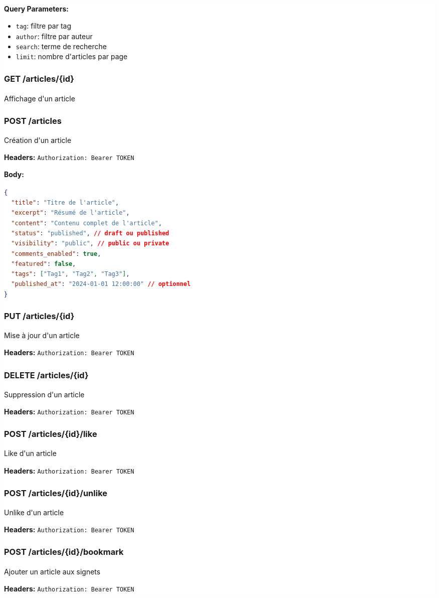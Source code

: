 **Query Parameters:**
- `tag`: filtre par tag
- `author`: filtre par auteur
- `search`: terme de recherche
- `limit`: nombre d'articles par page

### GET /articles/{id}
Affichage d'un article

### POST /articles
Création d'un article

**Headers:** `Authorization: Bearer TOKEN`

**Body:**
```json
{
  "title": "Titre de l'article",
  "excerpt": "Résumé de l'article",
  "content": "Contenu complet de l'article",
  "status": "published", // draft ou published
  "visibility": "public", // public ou private
  "comments_enabled": true,
  "featured": false,
  "tags": ["Tag1", "Tag2", "Tag3"],
  "published_at": "2024-01-01 12:00:00" // optionnel
}
```

### PUT /articles/{id}
Mise à jour d'un article

**Headers:** `Authorization: Bearer TOKEN`

### DELETE /articles/{id}
Suppression d'un article

**Headers:** `Authorization: Bearer TOKEN`

### POST /articles/{id}/like
Like d'un article

**Headers:** `Authorization: Bearer TOKEN`

### POST /articles/{id}/unlike
Unlike d'un article

**Headers:** `Authorization: Bearer TOKEN`

### POST /articles/{id}/bookmark
Ajouter un article aux signets

**Headers:** `Authorization: Bearer TOKEN`
